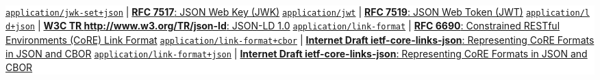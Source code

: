 [`application/jwk-set+json`](/concepts/media-type/application/jwk-set+json "A JWK Set is a JSON object that represents a set of JWKs. The JSON object MUST have a &#34;keys&#34; member, with its value being an array of JWKs.") | [**RFC 7517**: JSON Web Key (JWK)](/specs/IETF/RFC/7517 "A JSON Web Key (JWK) is a JavaScript Object Notation (JSON) data structure that represents a cryptographic key. This specification also defines a JWK Set JSON data structure that represents a set of JWKs. Cryptographic algorithms and identifiers for use with this specification are described in the separate JSON Web Algorithms (JWA) specification and IANA registries established by that specification.")
[`application/jwt`](/concepts/media-type/application/jwt "The JWT Claims Set represents a JSON object whose members are the claims conveyed by the JWT.") | [**RFC 7519**: JSON Web Token (JWT)](/specs/IETF/RFC/7519 "JSON Web Token (JWT) is a compact, URL-safe means of representing claims to be transferred between two parties. The claims in a JWT are encoded as a JSON object that is used as the payload of a JSON Web Signature (JWS) structure or as the plaintext of a JSON Web Encryption (JWE) structure, enabling the claims to be digitally signed or integrity protected with a Message Authentication Code (MAC) and/or encrypted.")
[`application/ld+json`](/concepts/media-type/application/ld+json "Generally speaking, the data model used for JSON-LD is a labeled, directed graph. The graph contains nodes, which are connected by edges. A node is typically data such as a string, number, typed values (like dates and times) or an IRI. There is also a special class of node called a blank node, which is typically used to express data that does not have a global identifier like an IRI. Blank nodes are identified using a blank node identifier.") | [**W3C TR http://www.w3.org/TR/json-ld**: JSON-LD 1.0](/specs/W3C/TR/json-ld "JSON is a useful data serialization and messaging format. This specification defines JSON-LD, a JSON-based format to serialize Linked Data. The syntax is designed to easily integrate into deployed systems that already use JSON, and provides a smooth upgrade path from JSON to JSON-LD. It is primarily intended to be a way to use Linked Data in Web-based programming environments, to build interoperable Web services, and to store Linked Data in JSON-based storage engines.")
[`application/link-format`](/concepts/media-type/application/link-format "The CoRE Link Format extends the HTTP Link Header field specified in RFC 5988.") | [**RFC 6690**: Constrained RESTful Environments (CoRE) Link Format](/specs/IETF/RFC/6690 "This specification defines Web Linking using a link format for use by constrained web servers to describe hosted resources, their attributes, and other relationships between links. Based on the HTTP Link Header field defined in RFC 5988, the Constrained RESTful Environments (CoRE) Link Format is carried as a payload and is assigned an Internet media type. &#34;RESTful&#34; refers to the Representational State Transfer (REST) architecture. A well-known URI is defined as a default entry point for requesting the links hosted by a server.")
[`application/link-format+cbor`](/concepts/media-type/application/link-format+cbor "An application/link-format document is a collection of web links, each of which is a collection of attributes applied to a &#34;URI-Reference&#34;. The application/link-format+cbor media type is a CBOR-based serialization of such a document.") | [**Internet Draft ietf-core-links-json**: Representing CoRE Formats in JSON and CBOR](/specs/IETF/I-D/ietf-core-links-json "JavaScript Object Notation (JSON) is a text-based data format which is popular for Web based data exchange. Concise Binary Object Representation (CBOR) is a binary data format which has been optimized for data exchange for the Internet of Things (IoT). For many IoT scenarios, CBOR formats will be preferred since it can help decrease transmission payload sizes as well as implementation code sizes compared to other data formats. Web Linking (RFC 5988) provides a way to represent links between Web resources as well as the relations expressed by them and attributes of such a link. In constrained networks, a collection of Web links can be exchanged in the CoRE link format (RFC 6690). Outside of constrained environments, it may be useful to represent these collections of Web links in JSON, and similarly, inside constrained environments, in CBOR. This specification defines a common format for this.")
[`application/link-format+json`](/concepts/media-type/application/link-format+json "An application/link-format document is a collection of web links, each of which is a collection of attributes applied to a &#34;URI-Reference&#34;. The application/link-format+json media type is a JSON-based serialization of such a document.") | [**Internet Draft ietf-core-links-json**: Representing CoRE Formats in JSON and CBOR](/specs/IETF/I-D/ietf-core-links-json "JavaScript Object Notation (JSON) is a text-based data format which is popular for Web based data exchange. Concise Binary Object Representation (CBOR) is a binary data format which has been optimized for data exchange for the Internet of Things (IoT). For many IoT scenarios, CBOR formats will be preferred since it can help decrease transmission payload sizes as well as implementation code sizes compared to other data formats. Web Linking (RFC 5988) provides a way to represent links between Web resources as well as the relations expressed by them and attributes of such a link. In constrained networks, a collection of Web links can be exchanged in the CoRE link format (RFC 6690). Outside of constrained environments, it may be useful to represent these collections of Web links in JSON, and similarly, inside constrained environments, in CBOR. This specification defines a common format for this.")